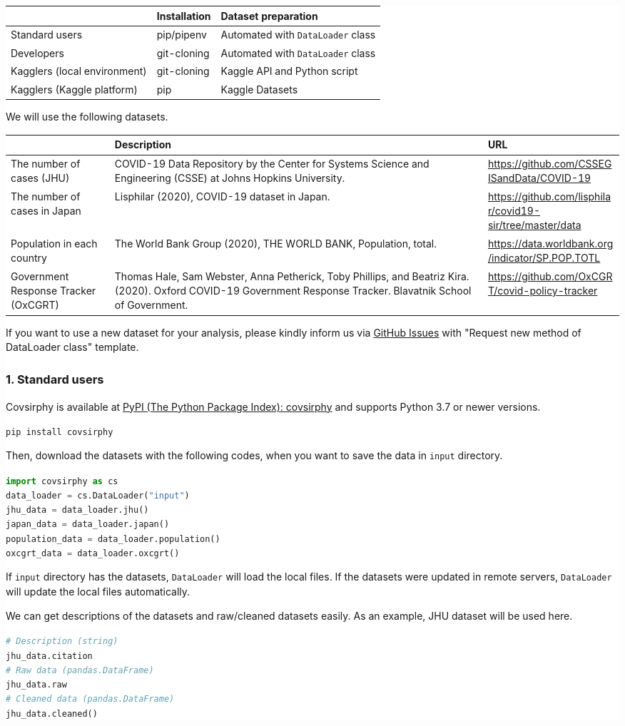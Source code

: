 ||Installation|Dataset preparation|
|:---|:---|:---|
|Standard users|pip/pipenv|Automated with `DataLoader` class|
|Developers|git-cloning|Automated with `DataLoader` class|
|Kagglers (local environment)|git-cloning|Kaggle API and Python script|
|Kagglers (Kaggle platform)|pip|Kaggle Datasets|

We will use the following datasets.

||Description|URL|
|:---|:---|:---|
|The number of cases (JHU)|COVID-19 Data Repository by the Center for Systems Science and Engineering (CSSE) at Johns Hopkins University.|https://github.com/CSSEGISandData/COVID-19|
|The number of cases in Japan|Lisphilar (2020), COVID-19 dataset in Japan.|https://github.com/lisphilar/covid19-sir/tree/master/data|
|Population in each country|The World Bank Group (2020), THE WORLD BANK, Population, total.|https://data.worldbank.org/indicator/SP.POP.TOTL|
|Government Response Tracker (OxCGRT)|Thomas Hale, Sam Webster, Anna Petherick, Toby Phillips, and Beatriz Kira. (2020). Oxford COVID-19 Government Response Tracker. Blavatnik School of Government.|https://github.com/OxCGRT/covid-policy-tracker|

If you want to use a new dataset for your analysis, please kindly inform us via [GitHub Issues](https://github.com/lisphilar/covid19-sir/issues/new/choose) with "Request new method of DataLoader class" template.

### 1. Standard users
Covsirphy is available at [PyPI (The Python Package Index): covsirphy](https://pypi.org/project/covsirphy/) and supports Python 3.7 or newer versions.
```
pip install covsirphy
```

Then, download the datasets with the following codes, when you want to save the data in `input` directory.
```Python
import covsirphy as cs
data_loader = cs.DataLoader("input")
jhu_data = data_loader.jhu()
japan_data = data_loader.japan()
population_data = data_loader.population()
oxcgrt_data = data_loader.oxcgrt()
```
If `input` directory has the datasets, `DataLoader` will load the local files. If the datasets were updated in remote servers, `DataLoader` will update the local files automatically.

We can get descriptions of the datasets and raw/cleaned datasets easily. As an example, JHU dataset will be used here.
```Python
# Description (string)
jhu_data.citation
# Raw data (pandas.DataFrame)
jhu_data.raw
# Cleaned data (pandas.DataFrame)
jhu_data.cleaned()
```
